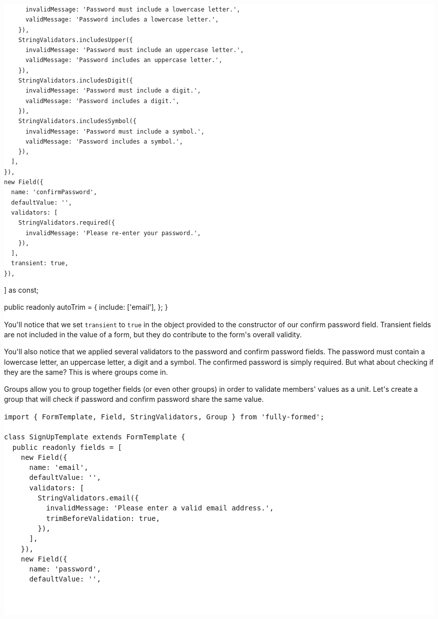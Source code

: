           invalidMessage: 'Password must include a lowercase letter.',
          validMessage: 'Password includes a lowercase letter.',
        }),
        StringValidators.includesUpper({
          invalidMessage: 'Password must include an uppercase letter.',
          validMessage: 'Password includes an uppercase letter.',
        }),
        StringValidators.includesDigit({
          invalidMessage: 'Password must include a digit.',
          validMessage: 'Password includes a digit.',
        }),
        StringValidators.includesSymbol({
          invalidMessage: 'Password must include a symbol.',
          validMessage: 'Password includes a symbol.',
        }),
      ],
    }),
    new Field({
      name: 'confirmPassword',
      defaultValue: '',
      validators: [
        StringValidators.required({
          invalidMessage: 'Please re-enter your password.',
        }),
      ],
      transient: true,
    }),
  ] as const;

  public readonly autoTrim = {
    include: ['email'],
  };
}
</pre>

You'll notice that we set `transient` to `true` in the object provided to the constructor of our confirm password field. Transient fields are not included in the value of a form, but they do contribute to the form's overall validity.

You'll also notice that we applied several validators to the password and confirm password fields. The password must contain a lowercase letter, an uppercase letter, a digit and a symbol. The confirmed password is simply required. But what about checking if they are the same? This is where groups come in.

Groups allow you to group together fields (or even other groups) in order to validate members' values as a unit. Let's create a group that will check if password and confirm password share the same value.

<pre>
import { FormTemplate, Field, StringValidators, Group } from 'fully-formed';

class SignUpTemplate extends FormTemplate {
  public readonly fields = [
    new Field({
      name: 'email',
      defaultValue: '',
      validators: [
        StringValidators.email({
          invalidMessage: 'Please enter a valid email address.',
          trimBeforeValidation: true,
        }),
      ],
    }),
    new Field({
      name: 'password',
      defaultValue: '',